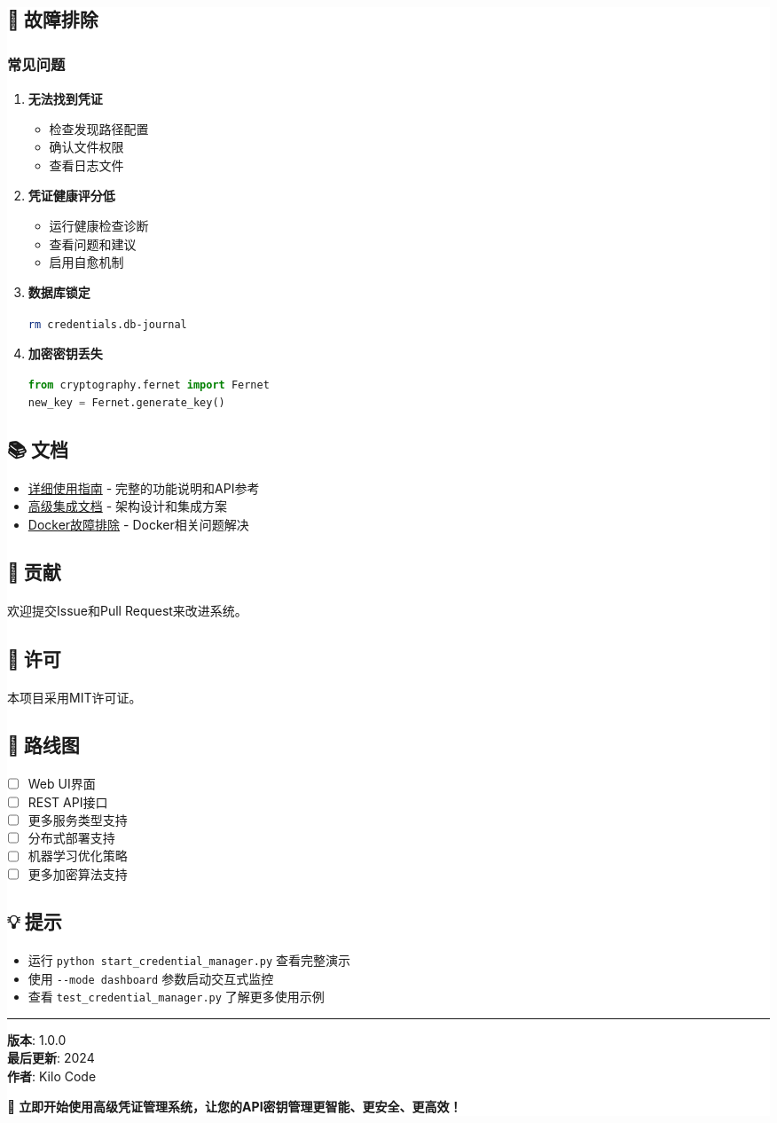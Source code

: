 ## 🐛 故障排除

### 常见问题

1. **无法找到凭证**
   - 检查发现路径配置
   - 确认文件权限
   - 查看日志文件

2. **凭证健康评分低**
   - 运行健康检查诊断
   - 查看问题和建议
   - 启用自愈机制

3. **数据库锁定**
   ```bash
   rm credentials.db-journal
   ```

4. **加密密钥丢失**
   ```python
   from cryptography.fernet import Fernet
   new_key = Fernet.generate_key()
   ```

## 📚 文档

- [详细使用指南](CREDENTIAL_MANAGER_GUIDE.md) - 完整的功能说明和API参考
- [高级集成文档](ADVANCED_CREDENTIAL_MANAGER_INTEGRATION.md) - 架构设计和集成方案
- [Docker故障排除](DOCKER_TROUBLESHOOTING.md) - Docker相关问题解决

## 🤝 贡献

欢迎提交Issue和Pull Request来改进系统。

## 📄 许可

本项目采用MIT许可证。

## 🎯 路线图

- [ ] Web UI界面
- [ ] REST API接口
- [ ] 更多服务类型支持
- [ ] 分布式部署支持
- [ ] 机器学习优化策略
- [ ] 更多加密算法支持

## 💡 提示

- 运行 `python start_credential_manager.py` 查看完整演示
- 使用 `--mode dashboard` 参数启动交互式监控
- 查看 `test_credential_manager.py` 了解更多使用示例

---

**版本**: 1.0.0  
**最后更新**: 2024  
**作者**: Kilo Code  

🚀 **立即开始使用高级凭证管理系统，让您的API密钥管理更智能、更安全、更高效！**